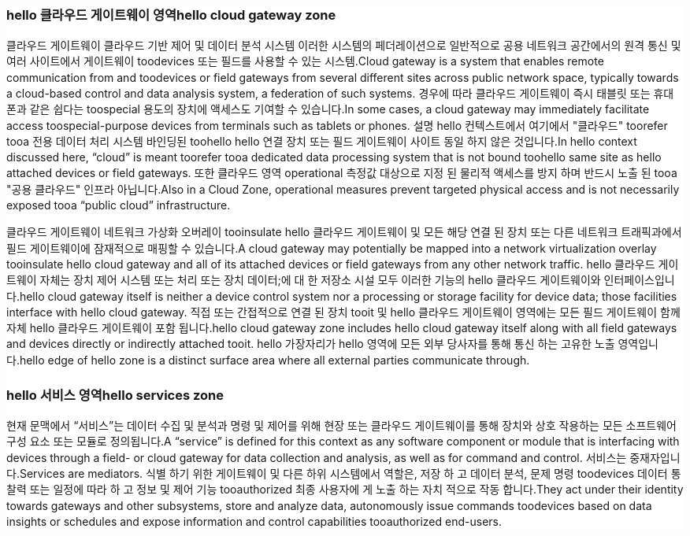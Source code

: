 ### <a name="hello-cloud-gateway-zone"></a><span data-ttu-id="505d3-199">hello 클라우드 게이트웨이 영역</span><span class="sxs-lookup"><span data-stu-id="505d3-199">hello cloud gateway zone</span></span>
<span data-ttu-id="505d3-200">클라우드 게이트웨이 클라우드 기반 제어 및 데이터 분석 시스템 이러한 시스템의 페더레이션으로 일반적으로 공용 네트워크 공간에서의 원격 통신 및 여러 사이트에서 게이트웨이 toodevices 또는 필드를 사용할 수 있는 시스템.</span><span class="sxs-lookup"><span data-stu-id="505d3-200">Cloud gateway is a system that enables remote communication from and toodevices or field gateways from several different sites across public network space, typically towards a cloud-based control and data analysis system, a federation of such systems.</span></span> <span data-ttu-id="505d3-201">경우에 따라 클라우드 게이트웨이 즉시 태블릿 또는 휴대폰과 같은 쉽다는 toospecial 용도의 장치에 액세스도 기여할 수 있습니다.</span><span class="sxs-lookup"><span data-stu-id="505d3-201">In some cases, a cloud gateway may immediately facilitate access toospecial-purpose devices from terminals such as tablets or phones.</span></span> <span data-ttu-id="505d3-202">설명 hello 컨텍스트에서 여기에서 "클라우드" toorefer tooa 전용 데이터 처리 시스템 바인딩된 toohello hello 연결 장치 또는 필드 게이트웨이 사이트 동일 하지 않은 것입니다.</span><span class="sxs-lookup"><span data-stu-id="505d3-202">In hello context discussed here, “cloud” is meant toorefer tooa dedicated data processing system that is not bound toohello same site as hello attached devices or field gateways.</span></span> <span data-ttu-id="505d3-203">또한 클라우드 영역 operational 측정값 대상으로 지정 된 물리적 액세스를 방지 하며 반드시 노출 된 tooa "공용 클라우드" 인프라 아닙니다.</span><span class="sxs-lookup"><span data-stu-id="505d3-203">Also in a Cloud Zone, operational measures prevent targeted physical access and is not necessarily exposed tooa “public cloud” infrastructure.</span></span>  

<span data-ttu-id="505d3-204">클라우드 게이트웨이 네트워크 가상화 오버레이 tooinsulate hello 클라우드 게이트웨이 및 모든 해당 연결 된 장치 또는 다른 네트워크 트래픽과에서 필드 게이트웨이에 잠재적으로 매핑할 수 있습니다.</span><span class="sxs-lookup"><span data-stu-id="505d3-204">A cloud gateway may potentially be mapped into a network virtualization overlay tooinsulate hello cloud gateway and all of its attached devices or field gateways from any other network traffic.</span></span> <span data-ttu-id="505d3-205">hello 클라우드 게이트웨이 자체는 장치 제어 시스템 또는 처리 또는 장치 데이터;에 대 한 저장소 시설 모두 이러한 기능의 hello 클라우드 게이트웨이와 인터페이스입니다.</span><span class="sxs-lookup"><span data-stu-id="505d3-205">hello cloud gateway itself is neither a device control system nor a processing or storage facility for device data; those facilities interface with hello cloud gateway.</span></span> <span data-ttu-id="505d3-206">직접 또는 간접적으로 연결 된 장치 tooit 및 hello 클라우드 게이트웨이 영역에는 모든 필드 게이트웨이 함께 자체 hello 클라우드 게이트웨이 포함 됩니다.</span><span class="sxs-lookup"><span data-stu-id="505d3-206">hello cloud gateway zone includes hello cloud gateway itself along with all field gateways and devices directly or indirectly attached tooit.</span></span> <span data-ttu-id="505d3-207">hello 가장자리가 hello 영역에 모든 외부 당사자를 통해 통신 하는 고유한 노출 영역입니다.</span><span class="sxs-lookup"><span data-stu-id="505d3-207">hello edge of hello zone is a distinct surface area where all external parties communicate through.</span></span>

### <a name="hello-services-zone"></a><span data-ttu-id="505d3-208">hello 서비스 영역</span><span class="sxs-lookup"><span data-stu-id="505d3-208">hello services zone</span></span>
<span data-ttu-id="505d3-209">현재 문맥에서 “서비스”는 데이터 수집 및 분석과 명령 및 제어를 위해 현장 또는 클라우드 게이트웨이를 통해 장치와 상호 작용하는 모든 소프트웨어 구성 요소 또는 모듈로 정의됩니다.</span><span class="sxs-lookup"><span data-stu-id="505d3-209">A “service” is defined for this context as any software component or module that is interfacing with devices through a field- or cloud gateway for data collection and analysis, as well as for command and control.</span></span>  <span data-ttu-id="505d3-210">서비스는 중재자입니다.</span><span class="sxs-lookup"><span data-stu-id="505d3-210">Services are mediators.</span></span> <span data-ttu-id="505d3-211">식별 하기 위한 게이트웨이 및 다른 하위 시스템에서 역할은, 저장 하 고 데이터 분석, 문제 명령 toodevices 데이터 통찰력 또는 일정에 따라 하 고 정보 및 제어 기능 tooauthorized 최종 사용자에 게 노출 하는 자치 적으로 작동 합니다.</span><span class="sxs-lookup"><span data-stu-id="505d3-211">They act under their identity towards gateways and other subsystems, store and analyze data, autonomously issue commands toodevices based on data insights or schedules and expose information and control capabilities tooauthorized end-users.</span></span>
